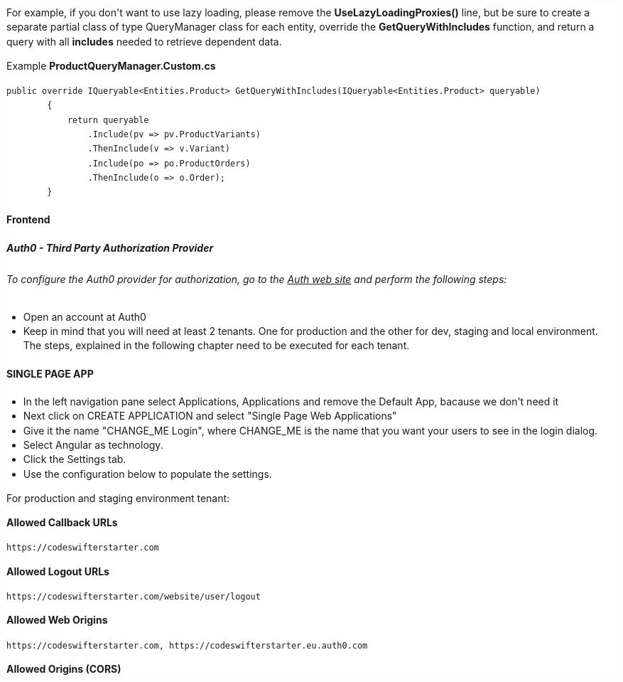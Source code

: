 For example, if you don't want to use lazy loading, please remove the **UseLazyLoadingProxies()** line, but be sure to create a separate partial class of type QueryManager class for each entity, override the **GetQueryWithIncludes** function, and return a query with all **includes** needed to retrieve dependent data.

Example **ProductQueryManager.Custom.cs**

    public override IQueryable<Entities.Product> GetQueryWithIncludes(IQueryable<Entities.Product> queryable)
            {
                return queryable
                    .Include(pv => pv.ProductVariants)
                    .ThenInclude(v => v.Variant)
                    .Include(po => po.ProductOrders)
                    .ThenInclude(o => o.Order);
            }

#### Frontend

##### Auth0 - Third Party Authorization Provider

###### To configure the Auth0 provider for authorization, go to the [Auth web site](https://auth0.com) and perform the following steps:

- Open an account at Auth0
- Keep in mind that you will need at least 2 tenants. One for production and the other for dev, staging and local environment. The steps, explained in the following chapter need to be executed for each tenant.

#### SINGLE PAGE APP

- In the left navigation pane select Applications, Applications and remove the Default App, bacause we don't need it
- Next click on CREATE APPLICATION and select "Single Page Web Applications"
- Give it the name "CHANGE_ME Login", where CHANGE_ME is the name that you want your users to see in the login dialog.
- Select Angular as technology.
- Click the Settings tab.
- Use the configuration below to populate the settings.

For production and staging environment tenant:

**Allowed Callback URLs**

    https://codeswifterstarter.com

**Allowed Logout URLs**

    https://codeswifterstarter.com/website/user/logout

**Allowed Web Origins**

    https://codeswifterstarter.com, https://codeswifterstarter.eu.auth0.com

**Allowed Origins (CORS)**
